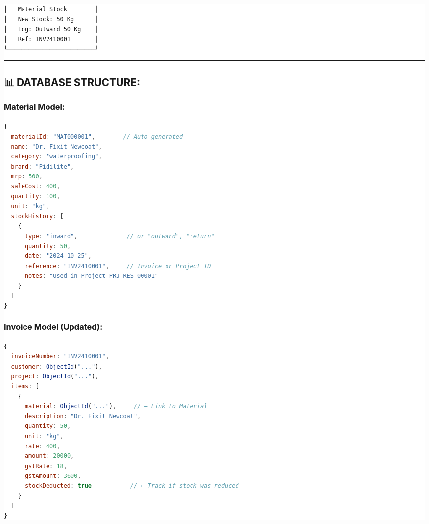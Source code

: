 ```
│   Material Stock        │
│   New Stock: 50 Kg      │
│   Log: Outward 50 Kg    │
│   Ref: INV2410001       │
└─────────────────────────┘
```

---

## 📊 **DATABASE STRUCTURE:**

### **Material Model:**
```javascript
{
  materialId: "MAT000001",        // Auto-generated
  name: "Dr. Fixit Newcoat",
  category: "waterproofing",
  brand: "Pidilite",
  mrp: 500,
  saleCost: 400,
  quantity: 100,
  unit: "kg",
  stockHistory: [
    {
      type: "inward",              // or "outward", "return"
      quantity: 50,
      date: "2024-10-25",
      reference: "INV2410001",     // Invoice or Project ID
      notes: "Used in Project PRJ-RES-00001"
    }
  ]
}
```

### **Invoice Model (Updated):**
```javascript
{
  invoiceNumber: "INV2410001",
  customer: ObjectId("..."),
  project: ObjectId("..."),
  items: [
    {
      material: ObjectId("..."),     // ← Link to Material
      description: "Dr. Fixit Newcoat",
      quantity: 50,
      unit: "kg",
      rate: 400,
      amount: 20000,
      gstRate: 18,
      gstAmount: 3600,
      stockDeducted: true           // ← Track if stock was reduced
    }
  ]
}
```
